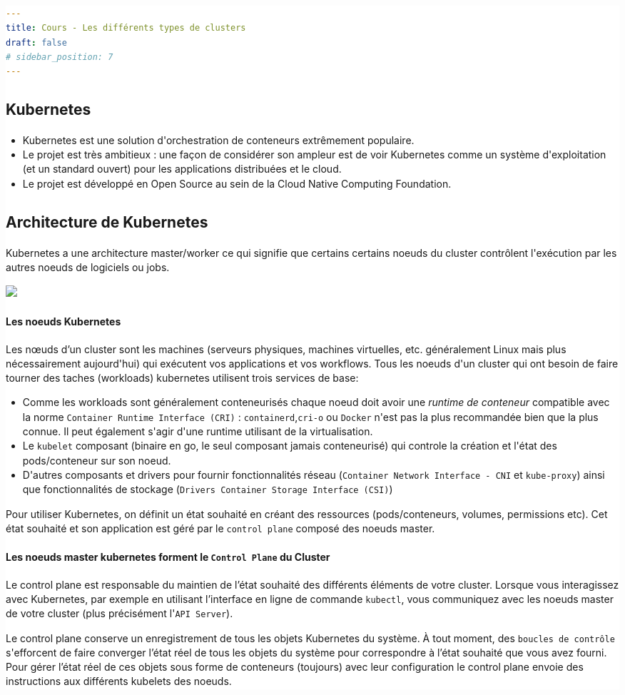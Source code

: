 ```yaml
---
title: Cours - Les différents types de clusters
draft: false
# sidebar_position: 7
---
```


## Kubernetes

- Kubernetes est une solution d'orchestration de conteneurs extrêmement populaire.
- Le projet est très ambitieux : une façon de considérer son ampleur est de voir Kubernetes comme un système d'exploitation (et un standard ouvert) pour les applications distribuées et le cloud.
- Le projet est développé en Open Source au sein de la Cloud Native Computing Foundation.

## Architecture de Kubernetes

Kubernetes a une architecture master/worker ce qui signifie que certains certains noeuds du cluster contrôlent l'exécution par les autres noeuds de logiciels ou jobs.

![](/img/kubernetes/shema-persos/k8s-archi.jpg)

#### Les noeuds Kubernetes

Les nœuds d’un cluster sont les machines (serveurs physiques, machines virtuelles, etc. généralement Linux mais plus nécessairement aujourd'hui) qui exécutent vos applications et vos workflows. Tous les noeuds d'un cluster qui ont besoin de faire tourner des taches (workloads) kubernetes utilisent trois services de base:

- Comme les workloads sont généralement conteneurisés chaque noeud doit avoir une _runtime de conteneur_ compatible avec la norme `Container Runtime Interface (CRI)` : `containerd`,`cri-o` ou `Docker` n'est pas la plus recommandée bien que la plus connue. Il peut également s'agir d'une runtime utilisant de la virtualisation.
- Le `kubelet` composant (binaire en go, le seul composant jamais conteneurisé) qui controle la création et l'état des pods/conteneur sur son noeud.
- D'autres composants et drivers pour fournir fonctionnalités réseau (`Container Network Interface - CNI` et `kube-proxy`) ainsi que fonctionnalités de stockage (`Drivers Container Storage Interface (CSI)`)

Pour utiliser Kubernetes, on définit un état souhaité en créant des ressources (pods/conteneurs, volumes, permissions etc). Cet état souhaité et son application est géré par le `control plane` composé des noeuds master.

#### Les noeuds master kubernetes forment le `Control Plane` du Cluster

Le control plane est responsable du maintien de l’état souhaité des différents éléments de votre cluster. Lorsque vous interagissez avec Kubernetes, par exemple en utilisant l’interface en ligne de commande `kubectl`, vous communiquez avec les noeuds master de votre cluster (plus précisément l'`API Server`).

Le control plane conserve un enregistrement de tous les objets Kubernetes du système. À tout moment, des `boucles de contrôle` s'efforcent de faire converger l’état réel de tous les objets du système pour correspondre à l’état souhaité que vous avez fourni. Pour gérer l’état réel de ces objets sous forme de conteneurs (toujours) avec leur configuration le control plane envoie des instructions aux différents kubelets des noeuds.
